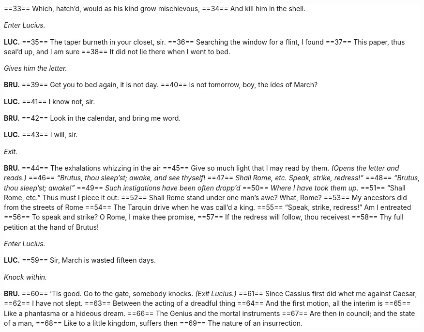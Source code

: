 ==33== Which, hatch’d, would as his kind grow mischievous,
==34== And kill him in the shell.

*Enter Lucius.*

**LUC.**
==35== The taper burneth in your closet, sir.
==36== Searching the window for a flint, I found
==37== This paper, thus seal’d up, and I am sure
==38== It did not lie there when I went to bed.

*Gives him the letter.*

**BRU.**
==39== Get you to bed again, it is not day.
==40== Is not tomorrow, boy, the ides of March?

**LUC.**
==41== I know not, sir.

**BRU.**
==42== Look in the calendar, and bring me word.

**LUC.**
==43== I will, sir.

*Exit.*

**BRU.**
==44== The exhalations whizzing in the air
==45== Give so much light that I may read by them.
*(Opens the letter and reads.)*
==46== *“Brutus, thou sleep’st; awake, and see thyself!*
==47== *Shall Rome, etc. Speak, strike, redress!”*
==48== *“Brutus, thou sleep’st; awake!”*
==49== *Such instigations have been often dropp’d*
==50== *Where I have took them up.*
==51== “Shall Rome, etc.” Thus must I piece it out:
==52== Shall Rome stand under one man’s awe? What, Rome?
==53== My ancestors did from the streets of Rome
==54== The Tarquin drive when he was call’d a king.
==55== “Speak, strike, redress!” Am I entreated
==56== To speak and strike? O Rome, I make thee promise,
==57== If the redress will follow, thou receivest
==58== Thy full petition at the hand of Brutus!

*Enter Lucius.*

**LUC.**
==59== Sir, March is wasted fifteen days.

*Knock within.*

**BRU.**
==60== ’Tis good. Go to the gate, somebody knocks.
*(Exit Lucius.)*
==61== Since Cassius first did whet me against Caesar,
==62== I have not slept.
==63== Between the acting of a dreadful thing
==64== And the first motion, all the interim is
==65== Like a phantasma or a hideous dream.
==66== The Genius and the mortal instruments
==67== Are then in council; and the state of a man,
==68== Like to a little kingdom, suffers then
==69== The nature of an insurrection.
